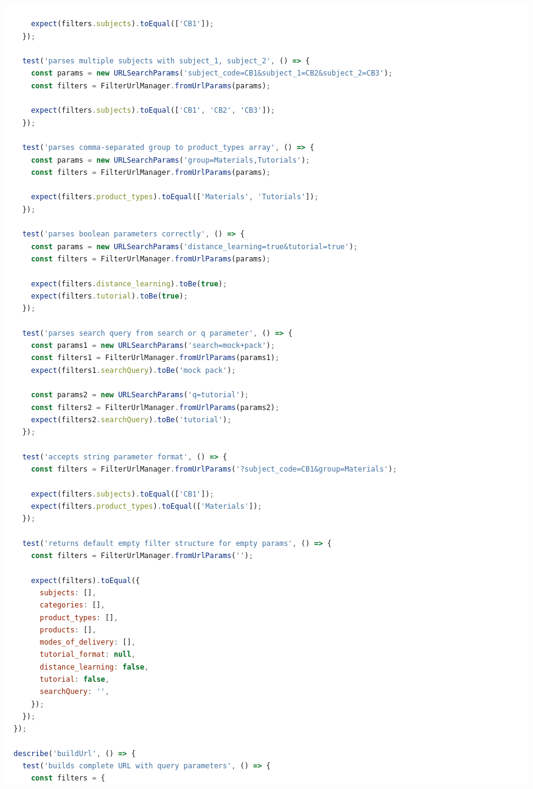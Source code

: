 ```javascript

      expect(filters.subjects).toEqual(['CB1']);
    });

    test('parses multiple subjects with subject_1, subject_2', () => {
      const params = new URLSearchParams('subject_code=CB1&subject_1=CB2&subject_2=CB3');
      const filters = FilterUrlManager.fromUrlParams(params);

      expect(filters.subjects).toEqual(['CB1', 'CB2', 'CB3']);
    });

    test('parses comma-separated group to product_types array', () => {
      const params = new URLSearchParams('group=Materials,Tutorials');
      const filters = FilterUrlManager.fromUrlParams(params);

      expect(filters.product_types).toEqual(['Materials', 'Tutorials']);
    });

    test('parses boolean parameters correctly', () => {
      const params = new URLSearchParams('distance_learning=true&tutorial=true');
      const filters = FilterUrlManager.fromUrlParams(params);

      expect(filters.distance_learning).toBe(true);
      expect(filters.tutorial).toBe(true);
    });

    test('parses search query from search or q parameter', () => {
      const params1 = new URLSearchParams('search=mock+pack');
      const filters1 = FilterUrlManager.fromUrlParams(params1);
      expect(filters1.searchQuery).toBe('mock pack');

      const params2 = new URLSearchParams('q=tutorial');
      const filters2 = FilterUrlManager.fromUrlParams(params2);
      expect(filters2.searchQuery).toBe('tutorial');
    });

    test('accepts string parameter format', () => {
      const filters = FilterUrlManager.fromUrlParams('?subject_code=CB1&group=Materials');

      expect(filters.subjects).toEqual(['CB1']);
      expect(filters.product_types).toEqual(['Materials']);
    });

    test('returns default empty filter structure for empty params', () => {
      const filters = FilterUrlManager.fromUrlParams('');

      expect(filters).toEqual({
        subjects: [],
        categories: [],
        product_types: [],
        products: [],
        modes_of_delivery: [],
        tutorial_format: null,
        distance_learning: false,
        tutorial: false,
        searchQuery: '',
      });
    });
  });

  describe('buildUrl', () => {
    test('builds complete URL with query parameters', () => {
      const filters = {
```